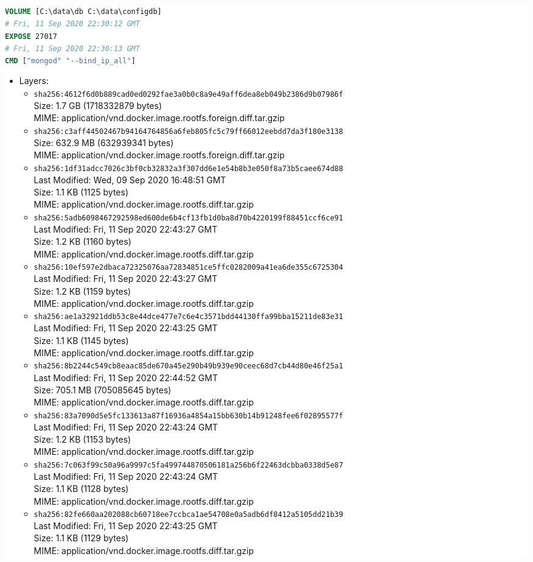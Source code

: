 ```dockerfile
VOLUME [C:\data\db C:\data\configdb]
# Fri, 11 Sep 2020 22:30:12 GMT
EXPOSE 27017
# Fri, 11 Sep 2020 22:30:13 GMT
CMD ["mongod" "--bind_ip_all"]
```

-	Layers:
	-	`sha256:4612f6d0b889cad0ed0292fae3a0b0c8a9e49aff6dea8eb049b2386d9b07986f`  
		Size: 1.7 GB (1718332879 bytes)  
		MIME: application/vnd.docker.image.rootfs.foreign.diff.tar.gzip
	-	`sha256:c3aff44502467b94164764856a6feb805fc5c79ff66012eebdd7da3f180e3138`  
		Size: 632.9 MB (632939341 bytes)  
		MIME: application/vnd.docker.image.rootfs.foreign.diff.tar.gzip
	-	`sha256:1df31adcc7026c3bf0cb32832a3f307dd6e1e54b8b3e050f8a73b5caee674d88`  
		Last Modified: Wed, 09 Sep 2020 16:48:51 GMT  
		Size: 1.1 KB (1125 bytes)  
		MIME: application/vnd.docker.image.rootfs.diff.tar.gzip
	-	`sha256:5adb6098467292598ed600de6b4cf13fb1d0ba8d70b4220199f88451ccf6ce91`  
		Last Modified: Fri, 11 Sep 2020 22:43:27 GMT  
		Size: 1.2 KB (1160 bytes)  
		MIME: application/vnd.docker.image.rootfs.diff.tar.gzip
	-	`sha256:10ef597e2dbaca72325076aa72834851ce5ffc0282009a41ea6de355c6725304`  
		Last Modified: Fri, 11 Sep 2020 22:43:27 GMT  
		Size: 1.2 KB (1159 bytes)  
		MIME: application/vnd.docker.image.rootfs.diff.tar.gzip
	-	`sha256:ae1a32921ddb53c8e44dce477e7c6e4c3571bdd44130ffa99bba15211de83e31`  
		Last Modified: Fri, 11 Sep 2020 22:43:25 GMT  
		Size: 1.1 KB (1145 bytes)  
		MIME: application/vnd.docker.image.rootfs.diff.tar.gzip
	-	`sha256:8b2244c549cb8eaac85de670a45e290b49b939e90ceec68d7cb44d80e46f25a1`  
		Last Modified: Fri, 11 Sep 2020 22:44:52 GMT  
		Size: 705.1 MB (705085645 bytes)  
		MIME: application/vnd.docker.image.rootfs.diff.tar.gzip
	-	`sha256:83a7090d5e5fc133613a87f16936a4854a15bb630b14b91248fee6f02895577f`  
		Last Modified: Fri, 11 Sep 2020 22:43:24 GMT  
		Size: 1.2 KB (1153 bytes)  
		MIME: application/vnd.docker.image.rootfs.diff.tar.gzip
	-	`sha256:7c063f99c50a96a9997c5fa499744870506181a256b6f22463dcbba0338d5e87`  
		Last Modified: Fri, 11 Sep 2020 22:43:24 GMT  
		Size: 1.1 KB (1128 bytes)  
		MIME: application/vnd.docker.image.rootfs.diff.tar.gzip
	-	`sha256:82fe660aa202088cb60718ee7ccbca1ae54708e0a5adb6df8412a5105dd21b39`  
		Last Modified: Fri, 11 Sep 2020 22:43:25 GMT  
		Size: 1.1 KB (1129 bytes)  
		MIME: application/vnd.docker.image.rootfs.diff.tar.gzip

